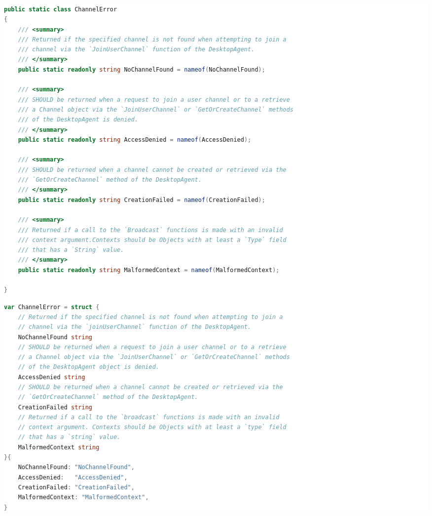 </TabItem>
<TabItem value="dotnet" label=".NET">

```csharp
public static class ChannelError
{
    /// <summary>
    /// Returned if the specified channel is not found when attempting to join a
    /// channel via the `JoinUserChannel` function of the DesktopAgent.
    /// </summary>
    public static readonly string NoChannelFound = nameof(NoChannelFound);

    /// <summary>
    /// SHOULD be returned when a request to join a user channel or to a retrieve
    /// a Channel object via the `JoinUserChannel` or `GetOrCreateChannel` methods
    /// of the DesktopAgent is denied.
    /// </summary>
    public static readonly string AccessDenied = nameof(AccessDenied);

    /// <summary>
    /// SHOULD be returned when a channel cannot be created or retrieved via the
    /// `GetOrCreateChannel` method of the DesktopAgent.
    /// </summary>
    public static readonly string CreationFailed = nameof(CreationFailed);

    /// <summary>
    /// Returned if a call to the `Broadcast` functions is made with an invalid
    /// context argument.Contexts should be Objects with at least a `Type` field
    /// that has a `String` value.
    /// </summary>
    public static readonly string MalformedContext = nameof(MalformedContext);

}
```

</TabItem>
<TabItem value="golang" label="Go">

```go
var ChannelError = struct {
	// Returned if the specified channel is not found when attempting to join a
	// channel via the `joinUserChannel` function of the DesktopAgent.
	NoChannelFound string
	// SHOULD be returned when a request to join a user channel or to a retrieve
	// a Channel object via the `JoinUserChannel` or `GetOrCreateChannel` methods
	// of the DesktopAgent object is denied.
	AccessDenied string
	// SHOULD be returned when a channel cannot be created or retrieved via the
	// `GetOrCreateChannel` method of the DesktopAgent.
	CreationFailed string
	// Returned if a call to the `broadcast` functions is made with an invalid
	// context argument. Contexts should be Objects with at least a `type` field
	// that has a `string` value.
	MalformedContext string
}{
	NoChannelFound: "NoChannelFound",
	AccessDenied:   "AccessDenied",
	CreationFailed: "CreationFailed",
	MalformedContext: "MalformedContext",
}
```
